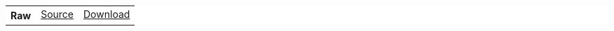 <table>
 <tr>
  <th>Raw</th>
  <td><a target="_blank" rel="noreferrer noopener" href="https://www.youtube.com/watch?v=Mh9E1iZxoHs">Source</a></td>
  <td><a target="_blank" rel="noreferrer noopener" href="https://github.com/LYHPandaKing/227PhotoBackup/releases/download/20220727_Kumorizora_no_muko_wa_hareteiru_MV.mp4">Download</a></td>
 </tr>
</table>